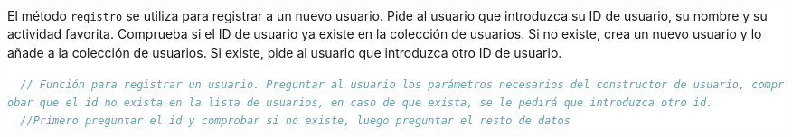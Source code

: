 El método `registro` se utiliza para registrar a un nuevo usuario. Pide al usuario que introduzca su ID de usuario, su nombre y su actividad favorita. Comprueba si el ID de usuario ya existe en la colección de usuarios. Si no existe, crea un nuevo usuario y lo añade a la colección de usuarios. Si existe, pide al usuario que introduzca otro ID de usuario.


```typescript	
  // Función para registrar un usuario. Preguntar al usuario los parámetros necesarios del constructor de usuario, comprobar que el id no exista en la lista de usuarios, en caso de que exista, se le pedirá que introduzca otro id.
  //Primero preguntar el id y comprobar si no existe, luego preguntar el resto de datos
